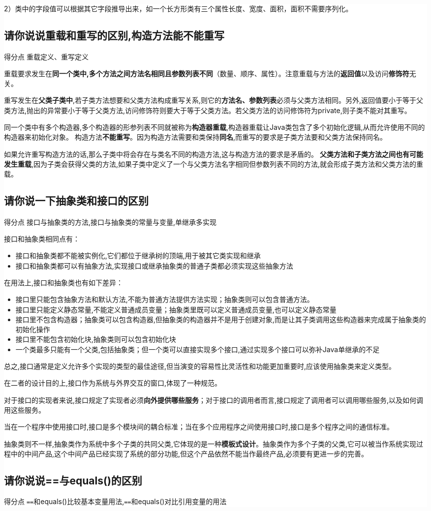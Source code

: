 2）类中的字段值可以根据其它字段推导出来，如一个长方形类有三个属性长度、宽度、面积，面积不需要序列化。



## 请你说说重载和重写的区别,构造方法能不能重写

得分点 重载定义、重写定义



重载要求发生在**同一个类中,**多个方法之间方法名相同且**参数列表不同**（数量、顺序、属性）。注意重载与方法的**返回值**以及访问**修饰符**无关。

重写发生在**父类子类中**,若子类方法想要和父类方法构成重写关系,则它的**方法名、参数列表**必须与父类方法相同。另外,返回值要小于等于父类方法,抛出的异常要小于等于父类方法,访问修饰符则要大于等于父类方法。若父类方法的访问修饰符为private,则子类不能对其重写。

同一个类中有多个构造器,多个构造器的形参列表不同就被称为**构造器重载**,构造器重载让Java类包含了多个初始化逻辑,从而允许使用不同的构造器来初始化对象。 构造方法**不能重写**。因为构造方法需要和类保持**同名**,而重写的要求是子类方法要和父类方法保持同名。



如果允许重写构造方法的话,那么子类中将会存在与类名不同的构造方法,这与构造方法的要求是矛盾的。 **父类方法和子类方法之间也有可能发生重载**,因为子类会获得父类的方法,如果子类中定义了一个与父类方法名字相同但参数列表不同的方法,就会形成子类方法和父类方法的重载。



## 请你说一下抽象类和接口的区别

得分点 接口与抽象类的方法,接口与抽象类的常量与变量,单继承多实现

接口和抽象类相同点有：

- 接口和抽象类都不能被实例化,它们都位于继承树的顶端,用于被其它类实现和继承 
- 接口和抽象类都可以有抽象方法,实现接口或继承抽象类的普通子类都必须实现这些抽象方法



在用法上,接口和抽象类也有如下差异： 

- 接口里只能包含抽象方法和默认方法,不能为普通方法提供方法实现；抽象类则可以包含普通方法。
- 接口里只能定义静态常量,不能定义普通成员变量；抽象类里既可以定义普通成员变量,也可以定义静态常量
- 接口里不包含构造器；抽象类可以包含构造器,但抽象类的构造器并不是用于创建对象,而是让其子类调用这些构造器来完成属于抽象类的初始化操作
- 接口里不能包含初始化块,抽象类则可以包含初始化块
- 一个类最多只能有一个父类,包括抽象类；但一个类可以直接实现多个接口,通过实现多个接口可以弥补Java单继承的不足



总之,接口通常是定义允许多个实现的类型的最佳途径,但当演变的容易性比灵活性和功能更加重要时,应该使用抽象类来定义类型。 

在二者的设计目的上,接口作为系统与外界交互的窗口,体现了一种规范。

对于接口的实现者来说,接口规定了实现者必须**向外提供哪些服务**；对于接口的调用者而言,接口规定了调用者可以调用哪些服务,以及如何调用这些服务。

当在一个程序中使用接口时,接口是多个模块间的耦合标准；当在多个应用程序之间使用接口时,接口是多个程序之间的通信标准。 

抽象类则不一样,抽象类作为系统中多个子类的共同父类,它体现的是一种**模板式设计**。抽象类作为多个子类的父类,它可以被当作系统实现过程中的中间产品,这个中间产品已经实现了系统的部分功能,但这个产品依然不能当作最终产品,必须要有更进一步的完善。



## 请你说说==与equals()的区别

得分点 `==`和equals()比较基本变量用法,`==`和equals()对比引用变量的用法
